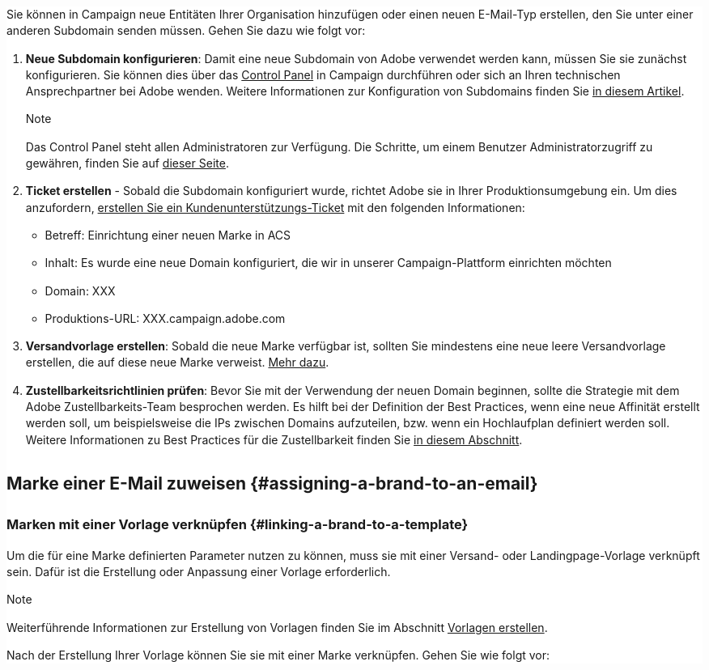 Sie können in Campaign neue Entitäten Ihrer Organisation hinzufügen oder einen neuen E-Mail-Typ erstellen, den Sie unter einer anderen Subdomain senden müssen. Gehen Sie dazu wie folgt vor:

1. **Neue Subdomain konfigurieren**: Damit eine neue Subdomain von Adobe verwendet werden kann, müssen Sie sie zunächst konfigurieren. Sie können dies über das [Control Panel](https://experienceleague.adobe.com/docs/control-panel/using/subdomains-and-certificates/subdomains-branding.html?lang=de) in Campaign durchführen oder sich an Ihren technischen Ansprechpartner bei Adobe wenden. Weitere Informationen zur Konfiguration von Subdomains finden Sie [in diesem Artikel](https://experienceleague.adobe.com/docs/deliverability-learn/deliverability-best-practice-guide/additional-resources/campaign/ac-domain-name-setup.html?lang=de).

   >[!NOTE]
   >
   >Das Control Panel steht allen Administratoren zur Verfügung. Die Schritte, um einem Benutzer Administratorzugriff zu gewähren, finden Sie auf [dieser Seite](https://experienceleague.adobe.com/docs/control-panel/using/discover-control-panel/managing-permissions.html?lang=de#discover-control-panel).

1. **Ticket erstellen** - Sobald die Subdomain konfiguriert wurde, richtet Adobe sie in Ihrer Produktionsumgebung ein. Um dies anzufordern, [erstellen Sie ein Kundenunterstützungs-Ticket](https://helpx.adobe.com/de/enterprise/using/support-for-experience-cloud.html) mit den folgenden Informationen:

   * Betreff: Einrichtung einer neuen Marke in ACS

   * Inhalt: Es wurde eine neue Domain konfiguriert, die wir in unserer Campaign-Plattform einrichten möchten

   * Domain: XXX

   * Produktions-URL: XXX.campaign.adobe.com

1. **Versandvorlage erstellen**: Sobald die neue Marke verfügbar ist, sollten Sie mindestens eine neue leere Versandvorlage erstellen, die auf diese neue Marke verweist. [Mehr dazu](#linking-a-brand-to-a-template).

1. **Zustellbarkeitsrichtlinien prüfen**: Bevor Sie mit der Verwendung der neuen Domain beginnen, sollte die Strategie mit dem Adobe Zustellbarkeits-Team besprochen werden. Es hilft bei der Definition der Best Practices, wenn eine neue Affinität erstellt werden soll, um beispielsweise die IPs zwischen Domains aufzuteilen, bzw. wenn ein Hochlaufplan definiert werden soll. Weitere Informationen zu Best Practices für die Zustellbarkeit finden Sie [in diesem Abschnitt](../../sending/using/about-deliverability.md).

## Marke einer E-Mail zuweisen             {#assigning-a-brand-to-an-email}

### Marken mit einer Vorlage verknüpfen {#linking-a-brand-to-a-template}

Um die für eine Marke definierten Parameter nutzen zu können, muss sie mit einer Versand- oder Landingpage-Vorlage verknüpft sein. Dafür ist die Erstellung oder Anpassung einer Vorlage erforderlich.

>[!NOTE]
>
>Weiterführende Informationen zur Erstellung von Vorlagen finden Sie im Abschnitt [Vorlagen erstellen](../../start/using/marketing-activity-templates.md).

Nach der Erstellung Ihrer Vorlage können Sie sie mit einer Marke verknüpfen. Gehen Sie wie folgt vor:
